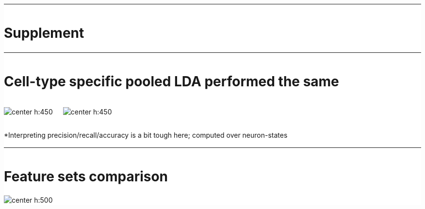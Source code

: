 











---

# Supplement

---

# Cell-type specific pooled LDA performed the same

<div class="columns">
<div>

![center h:450](images/pooled-vs-split-f1.png)

</div>
<div>

![center h:450](images/pooled-vs-split-acc.png)

</div>
</div>

\*Interpreting precision/recall/accuracy is a bit tough here; computed over neuron-states



---

# Feature sets comparison

![center h:500](./images/feature_set_f1_scores.png)
